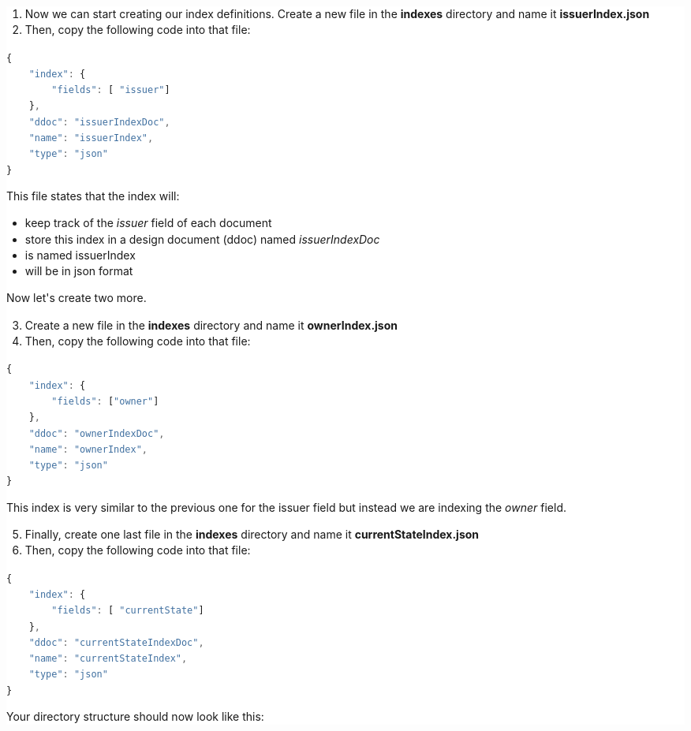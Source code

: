 1. Now we can start creating our index definitions. Create a new file in the **indexes** directory and name it **issuerIndex.json**
2. Then, copy the following code into that file:

```javascript
{
    "index": {
        "fields": [ "issuer"]
    },
    "ddoc": "issuerIndexDoc",
    "name": "issuerIndex",
    "type": "json"
}
```

This file states that the index will:
- keep track of the *issuer* field of each document
- store this index in a design document (ddoc) named *issuerIndexDoc*
 - is named issuerIndex
- will be in json format

Now let's create two more.

3. Create a new file in the **indexes** directory and name it **ownerIndex.json**
4. Then, copy the following code into that file:

```javascript
{
    "index": {
        "fields": ["owner"]
    },
    "ddoc": "ownerIndexDoc",
    "name": "ownerIndex",
    "type": "json"
}
```

This index is very similar to the previous one for the issuer field but instead we are indexing the *owner* field.

5. Finally, create one last file in the **indexes** directory and name it **currentStateIndex.json**
6. Then, copy the following code into that file:

```javascript
{
    "index": {
        "fields": [ "currentState"]
    },
    "ddoc": "currentStateIndexDoc",
    "name": "currentStateIndex",
    "type": "json"
}
```

Your directory structure should now look like this:
